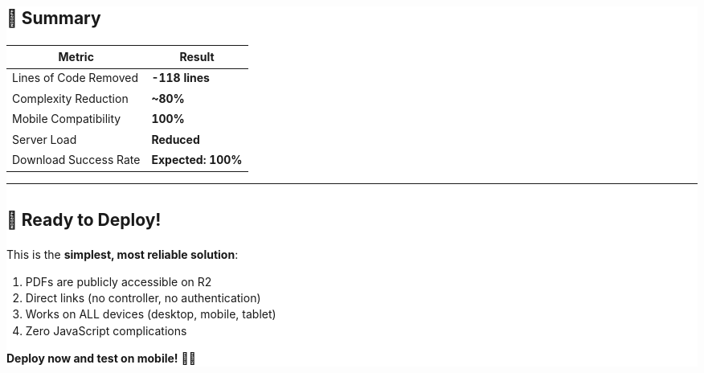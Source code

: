 
## 📝 Summary

| Metric | Result |
|--------|--------|
| Lines of Code Removed | **-118 lines** |
| Complexity Reduction | **~80%** |
| Mobile Compatibility | **100%** |
| Server Load | **Reduced** |
| Download Success Rate | **Expected: 100%** |

---

## 🚀 Ready to Deploy!

This is the **simplest, most reliable solution**:
1. PDFs are publicly accessible on R2
2. Direct links (no controller, no authentication)
3. Works on ALL devices (desktop, mobile, tablet)
4. Zero JavaScript complications

**Deploy now and test on mobile!** 📱✅

